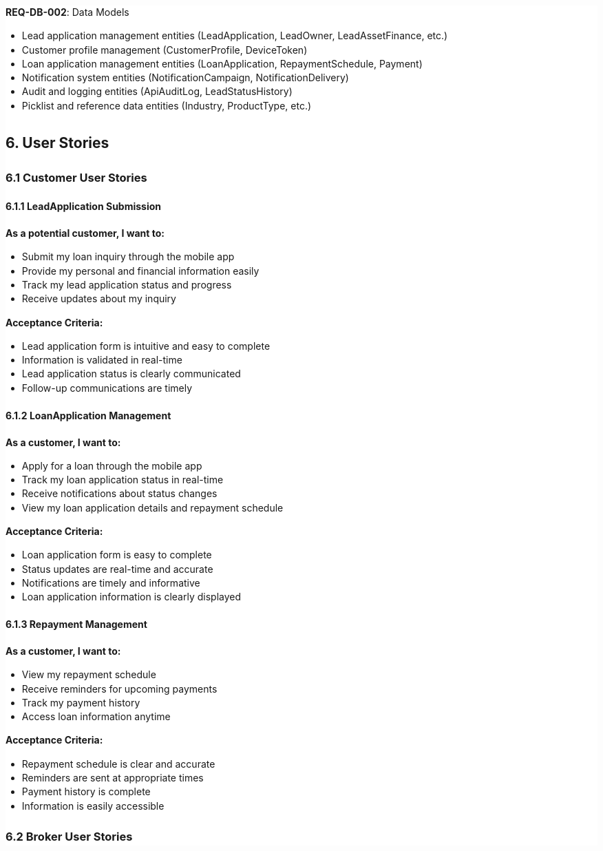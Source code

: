 **REQ-DB-002**: Data Models
- Lead application management entities (LeadApplication, LeadOwner, LeadAssetFinance, etc.)
- Customer profile management (CustomerProfile, DeviceToken)
- Loan application management entities (LoanApplication, RepaymentSchedule, Payment)
- Notification system entities (NotificationCampaign, NotificationDelivery)
- Audit and logging entities (ApiAuditLog, LeadStatusHistory)
- Picklist and reference data entities (Industry, ProductType, etc.)

## 6. User Stories

### 6.1 Customer User Stories

#### 6.1.1 LeadApplication Submission
**As a potential customer, I want to:**
- Submit my loan inquiry through the mobile app
- Provide my personal and financial information easily
- Track my lead application status and progress
- Receive updates about my inquiry

**Acceptance Criteria:**
- Lead application form is intuitive and easy to complete
- Information is validated in real-time
- Lead application status is clearly communicated
- Follow-up communications are timely

#### 6.1.2 LoanApplication Management
**As a customer, I want to:**
- Apply for a loan through the mobile app
- Track my loan application status in real-time
- Receive notifications about status changes
- View my loan application details and repayment schedule

**Acceptance Criteria:**
- Loan application form is easy to complete
- Status updates are real-time and accurate
- Notifications are timely and informative
- Loan application information is clearly displayed

#### 6.1.3 Repayment Management
**As a customer, I want to:**
- View my repayment schedule
- Receive reminders for upcoming payments
- Track my payment history
- Access loan information anytime

**Acceptance Criteria:**
- Repayment schedule is clear and accurate
- Reminders are sent at appropriate times
- Payment history is complete
- Information is easily accessible

### 6.2 Broker User Stories
